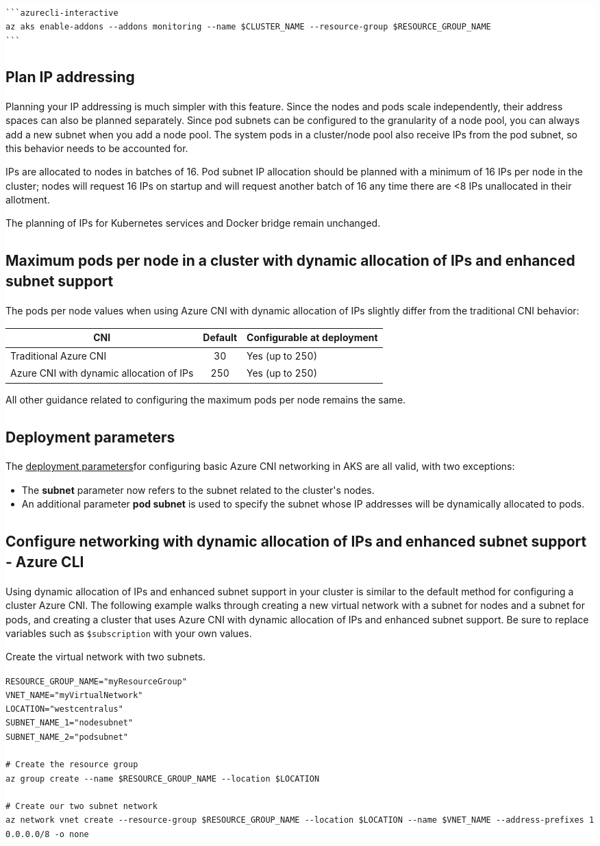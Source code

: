     ```azurecli-interactive
    az aks enable-addons --addons monitoring --name $CLUSTER_NAME --resource-group $RESOURCE_GROUP_NAME
    ```

## Plan IP addressing

Planning your IP addressing is much simpler with this feature. Since the nodes and pods scale independently, their address spaces can also be planned separately. Since pod subnets can be configured to the granularity of a node pool, you can always add a new subnet when you add a node pool. The system pods in a cluster/node pool also receive IPs from the pod subnet, so this behavior needs to be accounted for.

IPs are allocated to nodes in batches of 16. Pod subnet IP allocation should be planned with a minimum of 16 IPs per node in the cluster; nodes will request 16 IPs on startup and will request another batch of 16 any time there are <8 IPs unallocated in their allotment.

The planning of IPs for Kubernetes services and Docker bridge remain unchanged.

## Maximum pods per node in a cluster with dynamic allocation of IPs and enhanced subnet support

The pods per node values when using Azure CNI with dynamic allocation of IPs slightly differ from the traditional CNI behavior:

|CNI|Default|Configurable at deployment|
|--| :--: |--|
|Traditional Azure CNI|30|Yes (up to 250)|
|Azure CNI with dynamic allocation of IPs|250|Yes (up to 250)|

All other guidance related to configuring the maximum pods per node remains the same.

## Deployment parameters

The [deployment parameters][azure-cni-deployment-parameters]for configuring basic Azure CNI networking in AKS are all valid, with two exceptions:

* The **subnet** parameter now refers to the subnet related to the cluster's nodes.
* An additional parameter **pod subnet** is used to specify the subnet whose IP addresses will be dynamically allocated to pods.

## Configure networking with dynamic allocation of IPs and enhanced subnet support - Azure CLI

Using dynamic allocation of IPs and enhanced subnet support in your cluster is similar to the default method for configuring a cluster Azure CNI. The following example walks through creating a new virtual network with a subnet for nodes and a subnet for pods, and creating a cluster that uses Azure CNI with dynamic allocation of IPs and enhanced subnet support. Be sure to replace variables such as `$subscription` with your own values.

Create the virtual network with two subnets.

```azurecli-interactive
RESOURCE_GROUP_NAME="myResourceGroup"
VNET_NAME="myVirtualNetwork"
LOCATION="westcentralus"
SUBNET_NAME_1="nodesubnet"
SUBNET_NAME_2="podsubnet"

# Create the resource group
az group create --name $RESOURCE_GROUP_NAME --location $LOCATION

# Create our two subnet network 
az network vnet create --resource-group $RESOURCE_GROUP_NAME --location $LOCATION --name $VNET_NAME --address-prefixes 10.0.0.0/8 -o none 
```

[github]: https://raw.githubusercontent.com/microsoft/Docker-Provider/ci_prod/kubernetes/container-azm-ms-agentconfig.yaml
[azure-cni-prereq]: ./configure-azure-cni.md#prerequisites
[azure-cni-deployment-parameters]: ./azure-cni-overview.md#deployment-parameters
[az-aks-enable-addons]: /cli/azure/aks#az_aks_enable_addons